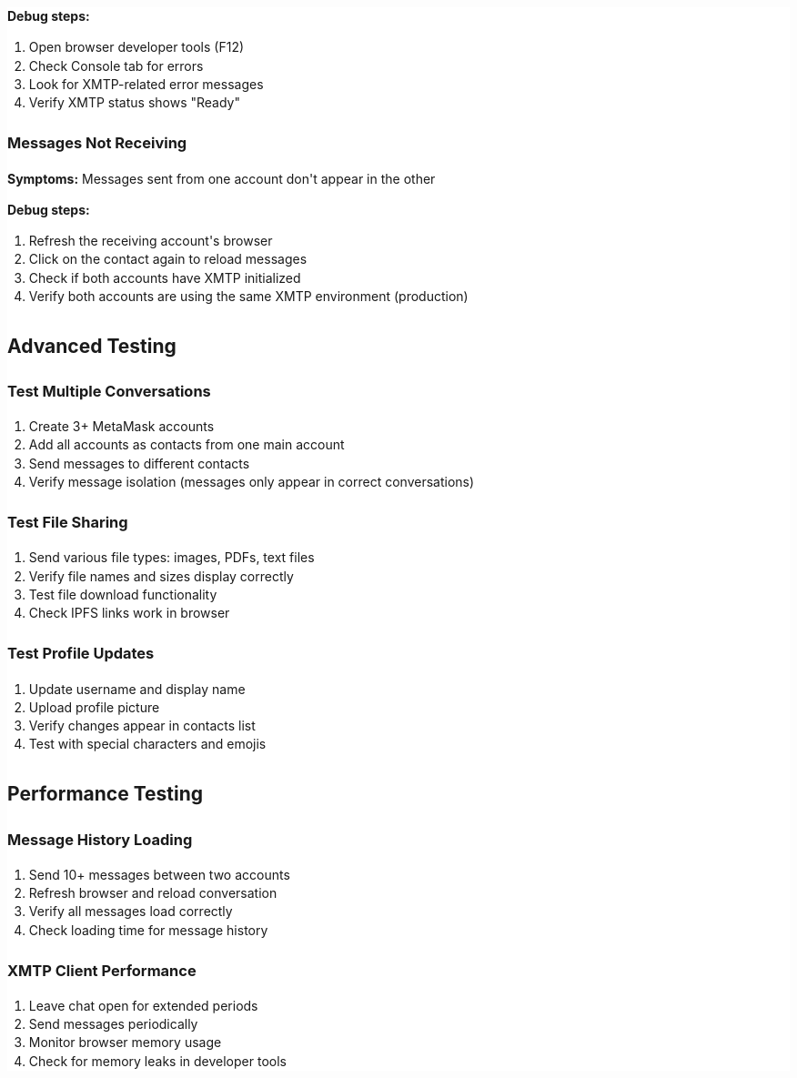 **Debug steps:**
1. Open browser developer tools (F12)
2. Check Console tab for errors
3. Look for XMTP-related error messages
4. Verify XMTP status shows "Ready"

### Messages Not Receiving
**Symptoms:** Messages sent from one account don't appear in the other

**Debug steps:**
1. Refresh the receiving account's browser
2. Click on the contact again to reload messages
3. Check if both accounts have XMTP initialized
4. Verify both accounts are using the same XMTP environment (production)

## Advanced Testing

### Test Multiple Conversations
1. Create 3+ MetaMask accounts
2. Add all accounts as contacts from one main account
3. Send messages to different contacts
4. Verify message isolation (messages only appear in correct conversations)

### Test File Sharing
1. Send various file types: images, PDFs, text files
2. Verify file names and sizes display correctly
3. Test file download functionality
4. Check IPFS links work in browser

### Test Profile Updates
1. Update username and display name
2. Upload profile picture
3. Verify changes appear in contacts list
4. Test with special characters and emojis

## Performance Testing

### Message History Loading
1. Send 10+ messages between two accounts
2. Refresh browser and reload conversation
3. Verify all messages load correctly
4. Check loading time for message history

### XMTP Client Performance
1. Leave chat open for extended periods
2. Send messages periodically
3. Monitor browser memory usage
4. Check for memory leaks in developer tools
